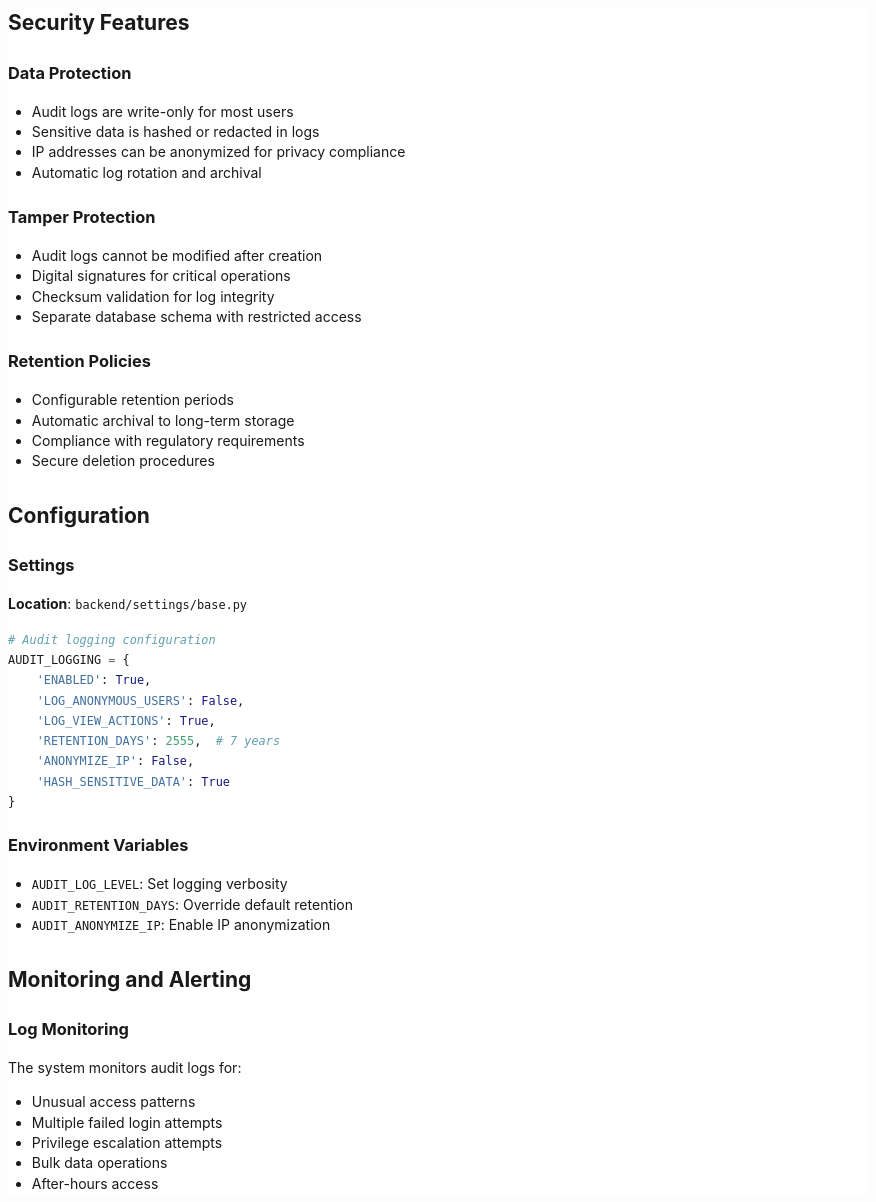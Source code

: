 ## Security Features

### Data Protection
- Audit logs are write-only for most users
- Sensitive data is hashed or redacted in logs
- IP addresses can be anonymized for privacy compliance
- Automatic log rotation and archival

### Tamper Protection
- Audit logs cannot be modified after creation
- Digital signatures for critical operations
- Checksum validation for log integrity
- Separate database schema with restricted access

### Retention Policies
- Configurable retention periods
- Automatic archival to long-term storage
- Compliance with regulatory requirements
- Secure deletion procedures

## Configuration

### Settings
**Location**: `backend/settings/base.py`

```python
# Audit logging configuration
AUDIT_LOGGING = {
    'ENABLED': True,
    'LOG_ANONYMOUS_USERS': False,
    'LOG_VIEW_ACTIONS': True,
    'RETENTION_DAYS': 2555,  # 7 years
    'ANONYMIZE_IP': False,
    'HASH_SENSITIVE_DATA': True
}
```

### Environment Variables
- `AUDIT_LOG_LEVEL`: Set logging verbosity
- `AUDIT_RETENTION_DAYS`: Override default retention
- `AUDIT_ANONYMIZE_IP`: Enable IP anonymization

## Monitoring and Alerting

### Log Monitoring
The system monitors audit logs for:
- Unusual access patterns
- Multiple failed login attempts
- Privilege escalation attempts
- Bulk data operations
- After-hours access
